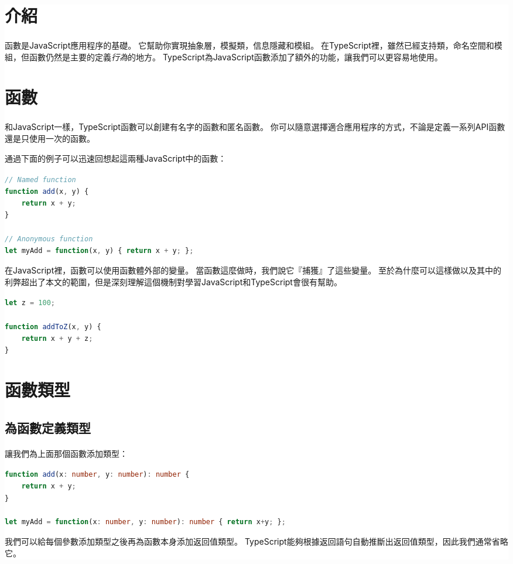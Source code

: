 # 介紹

函數是JavaScript應用程序的基礎。
它幫助你實現抽象層，模擬類，信息隱藏和模組。
在TypeScript裡，雖然已經支持類，命名空間和模組，但函數仍然是主要的定義*行為*的地方。
TypeScript為JavaScript函數添加了額外的功能，讓我們可以更容易地使用。

# 函數

和JavaScript一樣，TypeScript函數可以創建有名字的函數和匿名函數。
你可以隨意選擇適合應用程序的方式，不論是定義一系列API函數還是只使用一次的函數。

通過下面的例子可以迅速回想起這兩種JavaScript中的函數：

```ts
// Named function
function add(x, y) {
    return x + y;
}

// Anonymous function
let myAdd = function(x, y) { return x + y; };
```

在JavaScript裡，函數可以使用函數體外部的變量。
當函數這麼做時，我們說它『捕獲』了這些變量。
至於為什麼可以這樣做以及其中的利弊超出了本文的範圍，但是深刻理解這個機制對學習JavaScript和TypeScript會很有幫助。

```ts
let z = 100;

function addToZ(x, y) {
    return x + y + z;
}
```

# 函數類型

## 為函數定義類型

讓我們為上面那個函數添加類型：

```ts
function add(x: number, y: number): number {
    return x + y;
}

let myAdd = function(x: number, y: number): number { return x+y; };
```

我們可以給每個參數添加類型之後再為函數本身添加返回值類型。
TypeScript能夠根據返回語句自動推斷出返回值類型，因此我們通常省略它。
